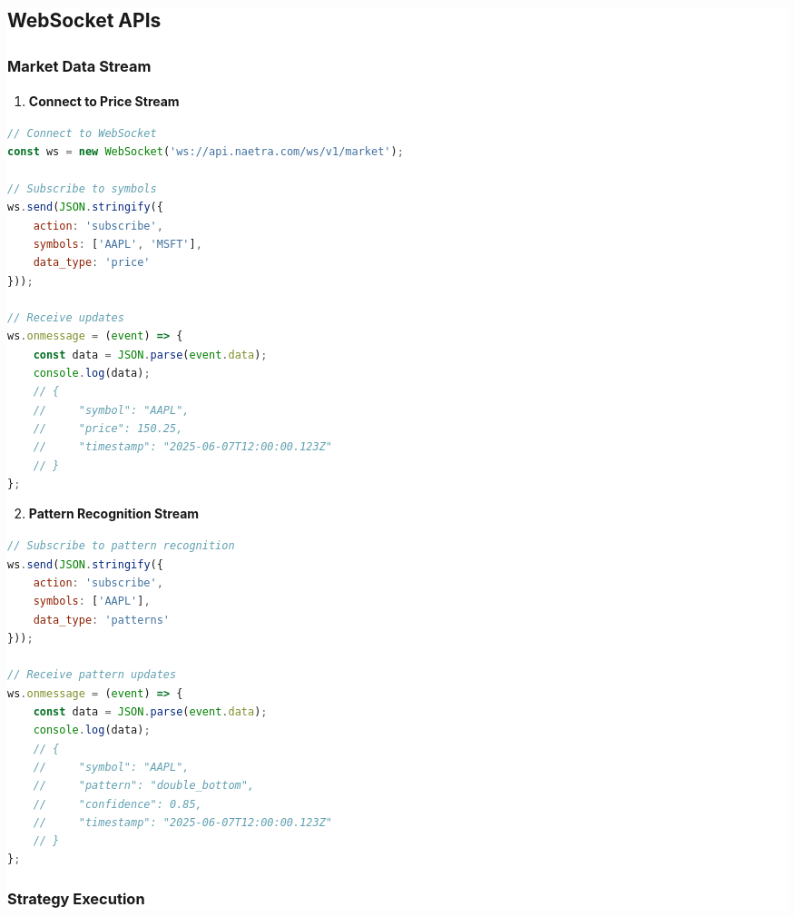 ## WebSocket APIs

### Market Data Stream

1. **Connect to Price Stream**
```javascript
// Connect to WebSocket
const ws = new WebSocket('ws://api.naetra.com/ws/v1/market');

// Subscribe to symbols
ws.send(JSON.stringify({
    action: 'subscribe',
    symbols: ['AAPL', 'MSFT'],
    data_type: 'price'
}));

// Receive updates
ws.onmessage = (event) => {
    const data = JSON.parse(event.data);
    console.log(data);
    // {
    //     "symbol": "AAPL",
    //     "price": 150.25,
    //     "timestamp": "2025-06-07T12:00:00.123Z"
    // }
};
```

2. **Pattern Recognition Stream**
```javascript
// Subscribe to pattern recognition
ws.send(JSON.stringify({
    action: 'subscribe',
    symbols: ['AAPL'],
    data_type: 'patterns'
}));

// Receive pattern updates
ws.onmessage = (event) => {
    const data = JSON.parse(event.data);
    console.log(data);
    // {
    //     "symbol": "AAPL",
    //     "pattern": "double_bottom",
    //     "confidence": 0.85,
    //     "timestamp": "2025-06-07T12:00:00.123Z"
    // }
};
```

### Strategy Execution
